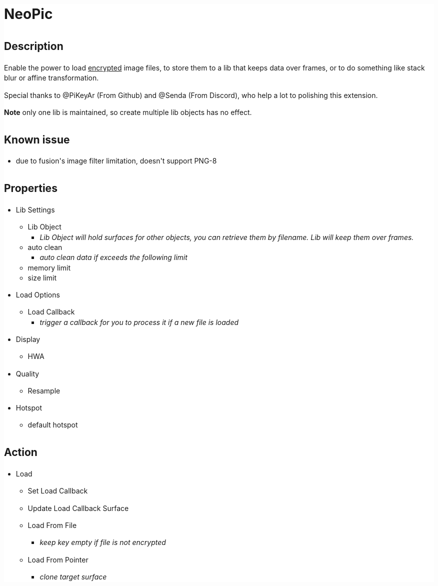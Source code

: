 # NeoPic

## Description

Enable the power to load [encrypted](https://github.com/defisym/OpenFusionExamples/tree/master/Extensions/Encrypter/ToInstall/Files) image files, to store them to a lib that keeps data over frames, or to do something like stack blur or affine transformation.

Special thanks to @PiKeyAr (From Github) and @Senda (From Discord), who help a lot to polishing this extension.

**Note** only one lib is maintained, so create multiple lib objects has no effect.

## Known issue

- due to fusion's image filter limitation, doesn't support PNG-8

## Properties

- Lib Settings
  - Lib Object
    - *Lib Object will hold surfaces for other objects, you can retrieve them by filename. Lib will keep them over frames.*
  - auto clean
    - *auto clean data if exceeds the following limit*
  - memory limit
  - size limit

- Load Options
  - Load Callback
    - *trigger a callback for you to process it if a new file is loaded*

- Display
  - HWA

- Quality
  - Resample

- Hotspot
  - default hotspot

## Action

- Load
  - Set Load Callback
  - Update Load Callback Surface
  
  - Load From File
    - *keep key empty if file is not encrypted*
  - Load From Pointer
    - *clone target surface*
